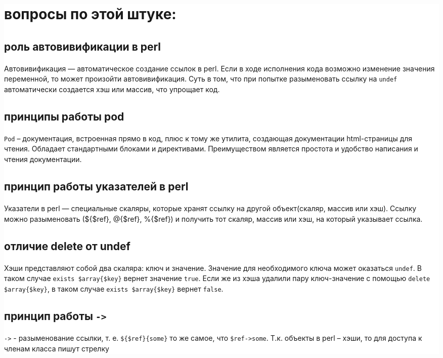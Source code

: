 # вопросы по этой штуке: 

##  роль автовивификации в perl

Автовивификация — автоматическое создание ссылок в perl. Если в ходе исполнения кода возможно изменение значения переменной, то может произойти автовивификация. Суть в том, что при попытке разыменовать ссылку на `undef` автоматически создается хэш или массив, что упрощает код.

## принципы работы pod

`Pod` – документация, встроенная прямо в код, плюс к тому же утилита, создающая документации html-страницы для чтения. Обладает стандартными блоками и директивами. Преимуществом является простота и удобство написания и чтения документации.

##  принцип работы указателей в perl 

Указатели в perl — специальные скаляры, которые хранят ссылку на другой объект(скаляр, массив или хэш). Ссылку можно разыменовать (${$ref}, @{$ref}, %{$ref}) и получить тот скаляр, массив или хэш, на который указывает ссылка.

## отличие delete от undef

Хэши представляют собой два скаляра: ключ и значение. Значение для необходимого ключа может оказаться `undef`. В таком случае `exists $array{$key}` вернет значение `true`. Если же из хэша удалили пару ключ-значение с помощью `delete $array{$key}`, в таком случае `exists $array{$key}` вернет `false`.

## принцип работы `->` 

`->` - разыменование ссылки, т. е. `${$ref}{some}` то же самое, что `$ref->some`. Т.к. объекты в perl – хэши, то для доступа к членам класса пишут стрелку
